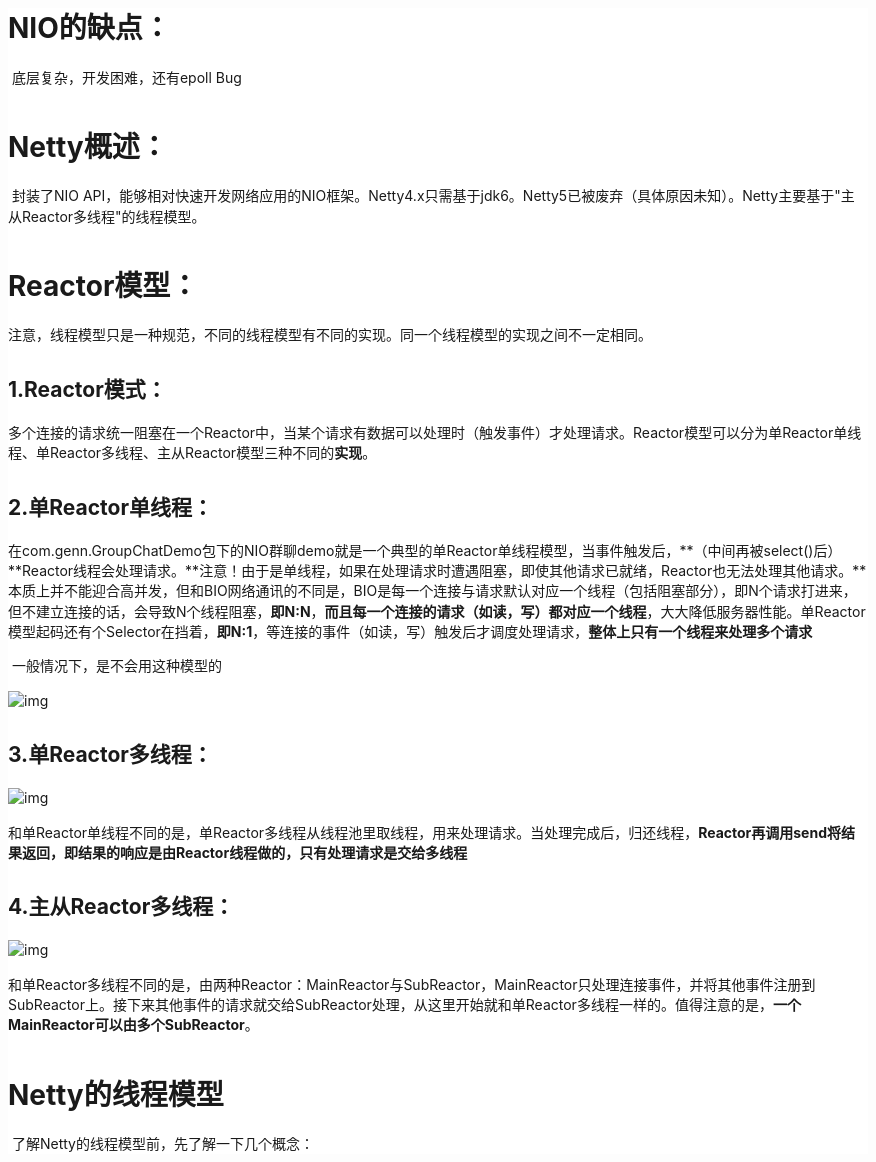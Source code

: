 # NIO的缺点：

​	底层复杂，开发困难，还有epoll Bug

# Netty概述：

​	封装了NIO API，能够相对快速开发网络应用的NIO框架。Netty4.x只需基于jdk6。Netty5已被废弃（具体原因未知）。Netty主要基于"主从Reactor多线程"的线程模型。

# Reactor模型：

​	注意，线程模型只是一种规范，不同的线程模型有不同的实现。同一个线程模型的实现之间不一定相同。

## 1.Reactor模式：

​	多个连接的请求统一阻塞在一个Reactor中，当某个请求有数据可以处理时（触发事件）才处理请求。Reactor模型可以分为单Reactor单线程、单Reactor多线程、主从Reactor模型三种不同的**实现**。

## 2.单Reactor单线程：

​	在com.genn.GroupChatDemo包下的NIO群聊demo就是一个典型的单Reactor单线程模型，当事件触发后，**（中间再被select()后）**Reactor线程会处理请求。**注意！由于是单线程，如果在处理请求时遭遇阻塞，即使其他请求已就绪，Reactor也无法处理其他请求。**本质上并不能迎合高并发，但和BIO网络通讯的不同是，BIO是每一个连接与请求默认对应一个线程（包括阻塞部分），即N个请求打进来，但不建立连接的话，会导致N个线程阻塞，**即N:N**，**而且每一个连接的请求（如读，写）都对应一个线程**，大大降低服务器性能。单Reactor模型起码还有个Selector在挡着，**即N:1**，等连接的事件（如读，写）触发后才调度处理请求，**整体上只有一个线程来处理多个请求**

​	一般情况下，是不会用这种模型的

![img](https://img2018.cnblogs.com/blog/371217/201812/371217-20181216205228564-867800649.png)

## 3.单Reactor多线程：

![img](https://img2018.cnblogs.com/blog/371217/201812/371217-20181216205238924-890218087.png)

​	和单Reactor单线程不同的是，单Reactor多线程从线程池里取线程，用来处理请求。当处理完成后，归还线程，**Reactor再调用send将结果返回，即结果的响应是由Reactor线程做的，只有处理请求是交给多线程**

## 4.主从Reactor多线程：

![img](https://img2018.cnblogs.com/blog/371217/201812/371217-20181216205249173-151738900.png)

​	和单Reactor多线程不同的是，由两种Reactor：MainReactor与SubReactor，MainReactor只处理连接事件，并将其他事件注册到SubReactor上。接下来其他事件的请求就交给SubReactor处理，从这里开始就和单Reactor多线程一样的。值得注意的是，**一个MainReactor可以由多个SubReactor**。



# Netty的线程模型

​	了解Netty的线程模型前，先了解一下几个概念：
